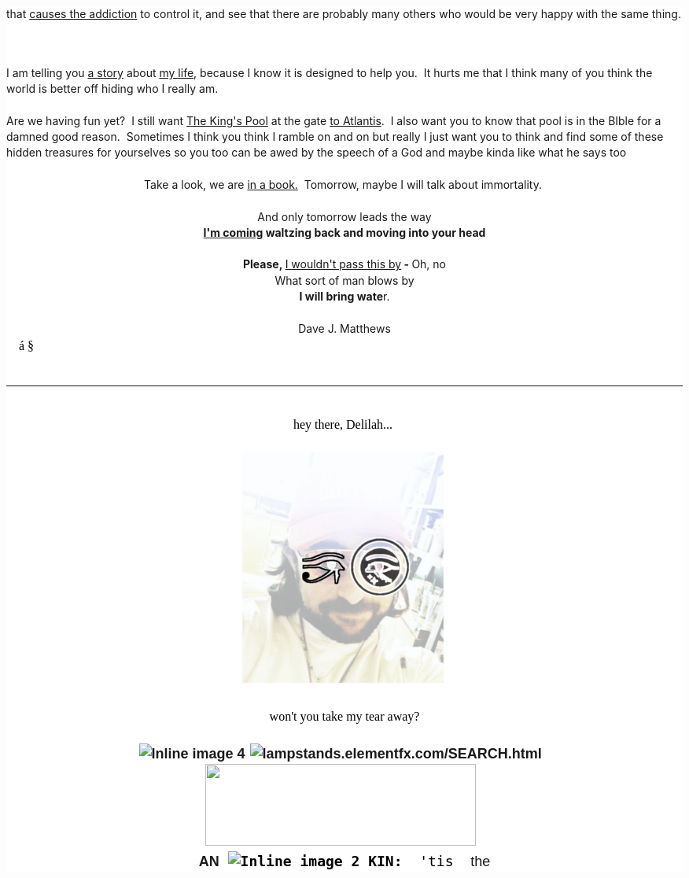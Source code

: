 that <a href="http://bit.ly/2ibwNnu" rel="noopener noreferrer" target="_blank">causes the addiction</a> to control it, and see that there are probably many others who would be very happy with the same thing.  </div><div> </div><div>I am telling you <a href="http://bit.ly/2i9aKgl" rel="noopener noreferrer" target="_blank">a story</a> about <a href="http://bit.ly/2i9gfLN" rel="noopener noreferrer" target="_blank">my life</a>, because I know it is designed to help you.  It hurts me that I think many of you think the world is better off hiding who I really am.</div><div> </div><div>Are we having fun yet?  I still want <a href="http://bit.ly/2i9cvKo" rel="noopener noreferrer" target="_blank">The King&#39;s Pool</a> at the gate <a href="http://bit.ly/2i91bOg" rel="noopener noreferrer" target="_blank">to Atlantis</a>.  I also want you to know that pool is in the BIble for a damned good reason.  Sometimes I think you think I ramble on and on but really I just want you to think and find some of these hidden treasures for yourselves so you too can be awed by the speech of a God and maybe kinda like what he says too</div></div><div> </div><div style="text-align:center">Take a look, we are <a href="http://bit.ly/2i8VU9o" rel="noopener noreferrer" target="_blank">in a book.</a>  Tomorrow, maybe I will talk about immortality. </div><div style="text-align:center"> </div><div style="text-align:center">And only tomorrow leads the way</div><div style="text-align:center"><strong><a href="http://bit.ly/2i77xP8" rel="noopener noreferrer" target="_blank">I&#39;m coming</a> waltzing back and moving into your head</strong></div><div style="text-align:center"> </div><div style="text-align:center"><strong>Please, </strong><a href="http://bit.ly/2h2EIhE" rel="noopener noreferrer" target="_blank">I wouldn&#39;t pass this by</a><strong> - </strong>Oh, no</div><div style="text-align:center">What sort of man blows by</div><div style="text-align:center"><strong>I will bring wate</strong>r.</div><div style="text-align:center"> </div><div style="text-align:center">Dave J. Matthews</div></div><div style="color:rgb(0,0,0);font-family:&quot;times new roman&quot;;font-size:medium"><img src="reqs/m%3Dailfoogae.appspot.com/t?sender=3DaYWRhbUBmcm9tdGhlbWFjaGluZS5vcmc%3D&amp;ty=pe=3Dzerocontent&amp;guid=3Dc7b8a199-6d88-4ba7-9eaa-543a16bd61b1" style="border-width:0px;width:0px;max-height:0px">á §</div><img height="3D&quot;0&quot;" width="3D&quot;0&quot;" src="reqs/bygod.pcriot.com/3D%22http://blissontap.letthemusicsetyoufre=e.tk/x/o?u=3D1e157c07-6e30-4179-8006-f743dff88278&amp;c=3D692041%22" style="color:rgb(0,0,0);font-family:&quot;times new roman&quot;;font-size:medium"><span style="color:rgb(0,0,0);font-family:&quot;times new roman&quot;;font-size:medium"></span><hr style="color:rgb(0,0,0);font-family:&quot;times new roman&quot;;font-size:medium"><br style="color:rgb(0,0,0);font-family:&quot;times new roman&quot;;font-size:medium"><center style="color:rgb(0,0,0);font-family:&quot;times new roman&quot;;font-size:medium">hey there, Delilah... <br><br><img src="reqs/i.imgur.com/HVIcg4J.png" width="30%"> <br><br>won&#39;t you take my tear away?</center><center style="color:rgb(0,0,0);font-family:&quot;times new roman&quot;;font-size:medium"><br></center><center style="color:rgb(0,0,0);font-family:&quot;times new roman&quot;;font-size:medium"><div style="font-family:arial,sans-serif;font-size:small"><b><font face="monospace, monospace"><font size="4"><a href="http://eathisinheaven.hallowed.gq/x/c?c=706272&amp;l=3f5480a5-8373-4229-8ef1-964a37665b15&amp;r=e41e437e-3618-4779-8b65-97695ca27f5d" style="font-family:arial,sans-serif;text-decoration:none" target="_blank"><img alt="Inline image 4" height="120" src="reqs/lampstands.elementfx.com/MORLIT_files/QRosWqYxEScKYs7r0PQdnBqCfmGTi83D_SkuUuPhmgFAkH4Oqw1vL7_FNH1MYaOWdYXzsA=s0-d-e1-ft" width="216" style="border:0px;margin-right:0px"></a></font><font size="1"> </font><font size="4"><a href="http://eathisinheaven.hallowed.gq/x/c?c=706272&amp;l=3c0a80e4-3f9f-4692-a3d8-5a1915c8c747&amp;r=e41e437e-3618-4779-8b65-97695ca27f5d" style="font-family:arial,sans-serif;text-decoration:none" target="_blank"><img height="122" src="reqs/lampstands.elementfx.com/MORLIT_files/DOy83RwdiqW9qmscAFCXdqJboNmg9BgIkd8QmnNsjhJFLJo3WoTExL1iZ8DnWGu9lO9xrA=s0-d-e1-ft" width="194" alt="lampstands.elementfx.com/SEARCH.html" style="border:0px;margin-right:0px"></a></font><font size="4"> <a href="http://eathisinheaven.hallowed.gq/x/c?c=706272&amp;l=99e7781f-343d-4b72-ae86-2c5560af2dd9&amp;r=e41e437e-3618-4779-8b65-97695ca27f5d" style="font-family:arial,sans-serif;text-decoration:none" target="_blank"><img height="104" src="reqs/lampstands.elementfx.com/MORLIT_files/mh32SeHkHsYiiQ8U6_A-AvtI28BHHHTBBw4YNvEfqFWQ9ydMGasS6hIvZAvj0uAexsTbTg=s0-d-e1-ft" width="344" alt="" style="border:0px;margin-right:0px"></a> </font><br></font></b></div><div style="font-family:arial,sans-serif;font-size:small"><font face="monospace, monospace" size="4"><a href="http://eathisinheaven.hallowed.gq/x/c?c=706272&amp;l=dfafd378-4f06-49bd-9226-700aafbb2363&amp;r=e41e437e-3618-4779-8b65-97695ca27f5d" style="font-family:arial,sans-serif;text-decoration:none" target="_blank"><b>A</b><b>N</b></a> <b><img alt="Inline image 2" height="34" src="reqs/lampstands.elementfx.com/MORLIT_files/Za8R5IfLh9FYEIAKQ-qbFg9zwpBrLE99D0L2Tu65jcHsKRhfGJQnbf0tYz5nF0XFec2Uvg=s0-d-e1-ft" width="116" style="border:0px;margin-right:0px"></b><b> KIN:  </b>&#39;tis  <a href="http://eathisinheaven.hallowed.gq/x/c?c=706272&amp;l=6d8da69e-4142-4c0e-aa65-217795c3e5c8&amp;r=e41e437e-3618-4779-8b65-97695ca27f5d" style="font-family:arial,sans-serif;text-decoration:none" target="_blank">the